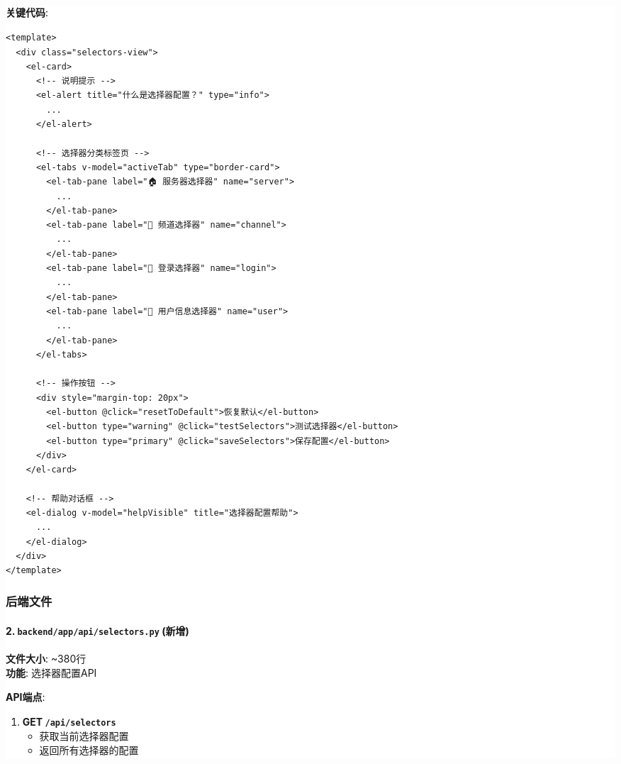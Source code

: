 **关键代码**:
```vue
<template>
  <div class="selectors-view">
    <el-card>
      <!-- 说明提示 -->
      <el-alert title="什么是选择器配置？" type="info">
        ...
      </el-alert>

      <!-- 选择器分类标签页 -->
      <el-tabs v-model="activeTab" type="border-card">
        <el-tab-pane label="🏠 服务器选择器" name="server">
          ...
        </el-tab-pane>
        <el-tab-pane label="💬 频道选择器" name="channel">
          ...
        </el-tab-pane>
        <el-tab-pane label="🔐 登录选择器" name="login">
          ...
        </el-tab-pane>
        <el-tab-pane label="👤 用户信息选择器" name="user">
          ...
        </el-tab-pane>
      </el-tabs>

      <!-- 操作按钮 -->
      <div style="margin-top: 20px">
        <el-button @click="resetToDefault">恢复默认</el-button>
        <el-button type="warning" @click="testSelectors">测试选择器</el-button>
        <el-button type="primary" @click="saveSelectors">保存配置</el-button>
      </div>
    </el-card>

    <!-- 帮助对话框 -->
    <el-dialog v-model="helpVisible" title="选择器配置帮助">
      ...
    </el-dialog>
  </div>
</template>
```

### 后端文件

#### 2. `backend/app/api/selectors.py` (新增)

**文件大小**: ~380行  
**功能**: 选择器配置API

**API端点**:

1. **GET `/api/selectors`**
   - 获取当前选择器配置
   - 返回所有选择器的配置
